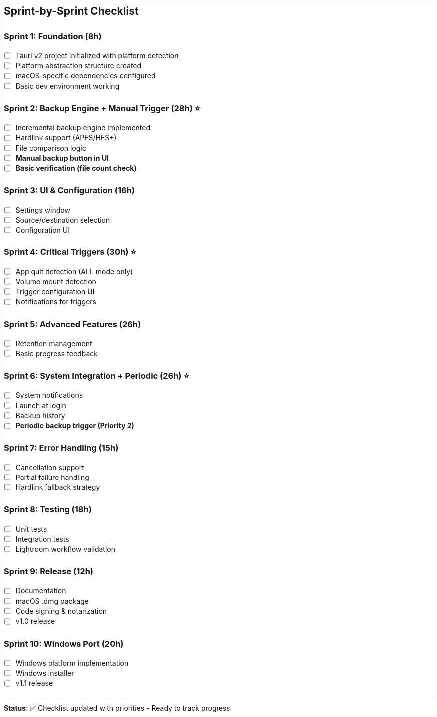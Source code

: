 ## Sprint-by-Sprint Checklist

### Sprint 1: Foundation (8h)
- [ ] Tauri v2 project initialized with platform detection
- [ ] Platform abstraction structure created
- [ ] macOS-specific dependencies configured
- [ ] Basic dev environment working

### Sprint 2: Backup Engine + Manual Trigger (28h) ⭐
- [ ] Incremental backup engine implemented
- [ ] Hardlink support (APFS/HFS+)
- [ ] File comparison logic
- [ ] **Manual backup button in UI**
- [ ] **Basic verification (file count check)**

### Sprint 3: UI & Configuration (16h)
- [ ] Settings window
- [ ] Source/destination selection
- [ ] Configuration UI

### Sprint 4: Critical Triggers (30h) ⭐
- [ ] App quit detection (ALL mode only)
- [ ] Volume mount detection
- [ ] Trigger configuration UI
- [ ] Notifications for triggers

### Sprint 5: Advanced Features (26h)
- [ ] Retention management
- [ ] Basic progress feedback

### Sprint 6: System Integration + Periodic (26h) ⭐
- [ ] System notifications
- [ ] Launch at login
- [ ] Backup history
- [ ] **Periodic backup trigger (Priority 2)**

### Sprint 7: Error Handling (15h)
- [ ] Cancellation support
- [ ] Partial failure handling
- [ ] Hardlink fallback strategy

### Sprint 8: Testing (18h)
- [ ] Unit tests
- [ ] Integration tests
- [ ] Lightroom workflow validation

### Sprint 9: Release (12h)
- [ ] Documentation
- [ ] macOS .dmg package
- [ ] Code signing & notarization
- [ ] v1.0 release

### Sprint 10: Windows Port (20h)
- [ ] Windows platform implementation
- [ ] Windows installer
- [ ] v1.1 release

---

**Status**: ✅ Checklist updated with priorities - Ready to track progress
